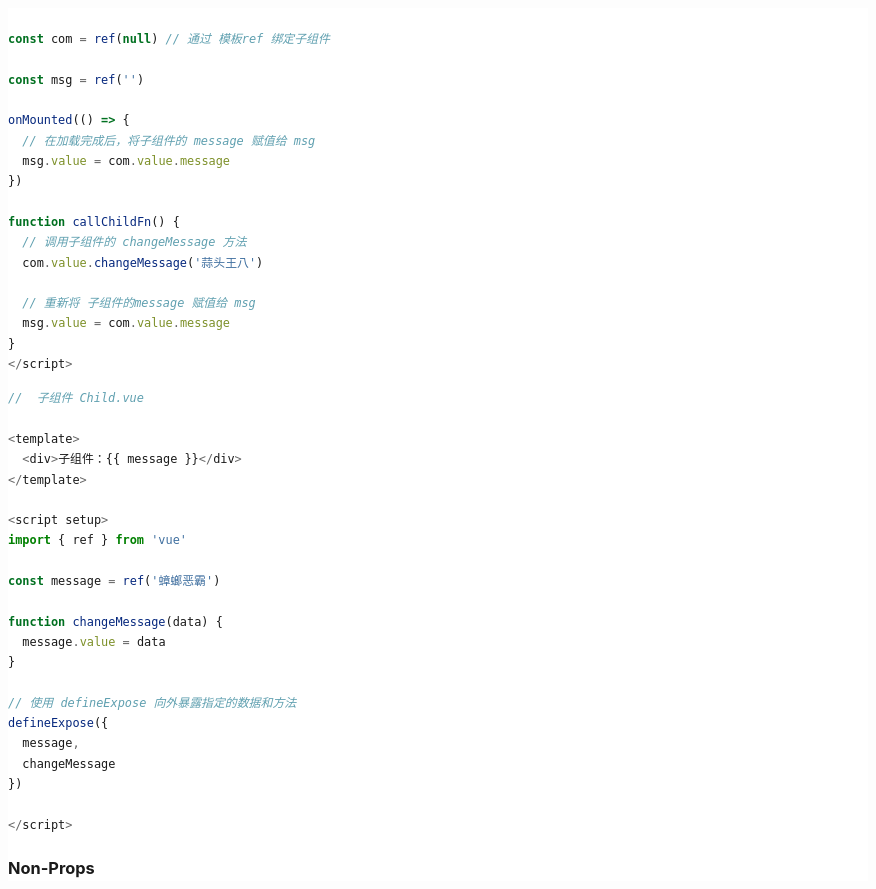 ```js

const com = ref(null) // 通过 模板ref 绑定子组件

const msg = ref('')

onMounted(() => {
  // 在加载完成后，将子组件的 message 赋值给 msg
  msg.value = com.value.message
})

function callChildFn() {
  // 调用子组件的 changeMessage 方法
  com.value.changeMessage('蒜头王八')

  // 重新将 子组件的message 赋值给 msg
  msg.value = com.value.message
}
</script>

```



```js
//  子组件 Child.vue

<template>
  <div>子组件：{{ message }}</div>
</template>

<script setup>
import { ref } from 'vue'

const message = ref('蟑螂恶霸')

function changeMessage(data) {
  message.value = data
}

// 使用 defineExpose 向外暴露指定的数据和方法
defineExpose({
  message,
  changeMessage
})

</script>

```



### Non-Props
